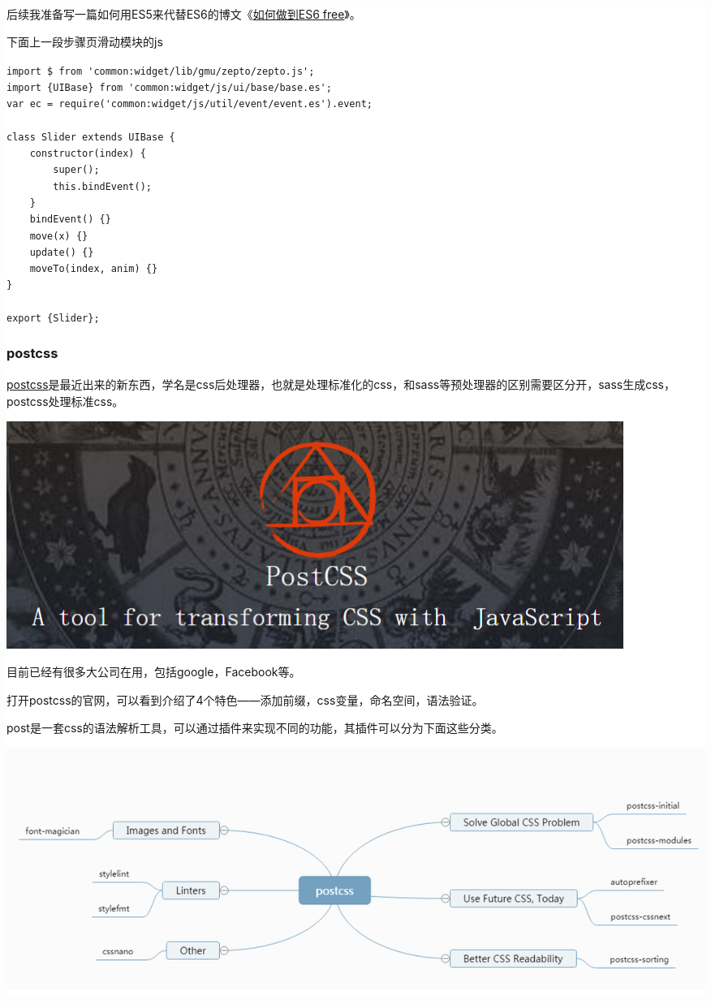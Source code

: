 后续我准备写一篇如何用ES5来代替ES6的博文《[如何做到ES6 free](/program/2016/09/10/es6-free/)》。

下面上一段步骤页滑动模块的js

    import $ from 'common:widget/lib/gmu/zepto/zepto.js';
    import {UIBase} from 'common:widget/js/ui/base/base.es';
    var ec = require('common:widget/js/util/event/event.es').event;

    class Slider extends UIBase {
        constructor(index) {
            super();
            this.bindEvent();
        }
        bindEvent() {}
        move(x) {}
        update() {}
        moveTo(index, anim) {}
    }

    export {Slider};

### postcss
[postcss](http://postcss.org/)是最近出来的新东西，学名是css后处理器，也就是处理标准化的css，和sass等预处理器的区别需要区分开，sass生成css，postcss处理标准css。

![](/bimg/436.png)

目前已经有很多大公司在用，包括google，Facebook等。

打开postcss的官网，可以看到介绍了4个特色——添加前缀，css变量，命名空间，语法验证。

post是一套css的语法解析工具，可以通过插件来实现不同的功能，其插件可以分为下面这些分类。

![](/bimg/437.png)
